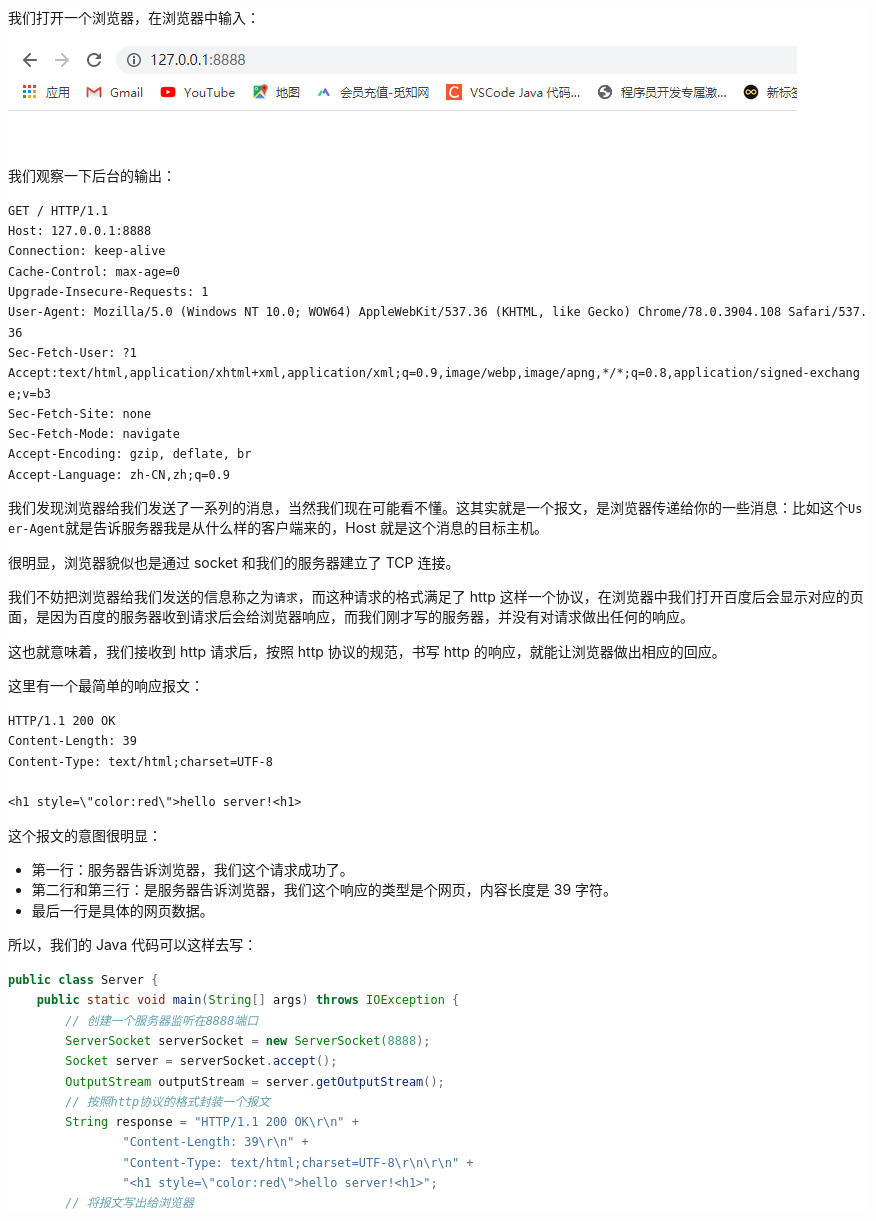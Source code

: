 我们打开一个浏览器，在浏览器中输入：

![image-20210922100403917](./img/image-20210922100403917-790dc4c4.png)

我们观察一下后台的输出：

```http
GET / HTTP/1.1
Host: 127.0.0.1:8888
Connection: keep-alive
Cache-Control: max-age=0
Upgrade-Insecure-Requests: 1
User-Agent: Mozilla/5.0 (Windows NT 10.0; WOW64) AppleWebKit/537.36 (KHTML, like Gecko) Chrome/78.0.3904.108 Safari/537.36
Sec-Fetch-User: ?1
Accept:text/html,application/xhtml+xml,application/xml;q=0.9,image/webp,image/apng,*/*;q=0.8,application/signed-exchange;v=b3
Sec-Fetch-Site: none
Sec-Fetch-Mode: navigate
Accept-Encoding: gzip, deflate, br
Accept-Language: zh-CN,zh;q=0.9
```

我们发现浏览器给我们发送了一系列的消息，当然我们现在可能看不懂。这其实就是一个报文，是浏览器传递给你的一些消息：比如这个`User-Agent`就是告诉服务器我是从什么样的客户端来的，Host 就是这个消息的目标主机。

很明显，浏览器貌似也是通过 socket 和我们的服务器建立了 TCP 连接。

我们不妨把浏览器给我们发送的信息称之为`请求`，而这种请求的格式满足了 http 这样一个协议，在浏览器中我们打开百度后会显示对应的页面，是因为百度的服务器收到请求后会给浏览器响应，而我们刚才写的服务器，并没有对请求做出任何的响应。

这也就意味着，我们接收到 http 请求后，按照 http 协议的规范，书写 http 的响应，就能让浏览器做出相应的回应。

这里有一个最简单的响应报文：

```http
HTTP/1.1 200 OK
Content-Length: 39
Content-Type: text/html;charset=UTF-8

<h1 style=\"color:red\">hello server!<h1>
```

这个报文的意图很明显：

- 第一行：服务器告诉浏览器，我们这个请求成功了。
- 第二行和第三行：是服务器告诉浏览器，我们这个响应的类型是个网页，内容长度是 39 字符。
- 最后一行是具体的网页数据。

所以，我们的 Java 代码可以这样去写：

```java
public class Server {
    public static void main(String[] args) throws IOException {
        // 创建一个服务器监听在8888端口
        ServerSocket serverSocket = new ServerSocket(8888);
        Socket server = serverSocket.accept();
        OutputStream outputStream = server.getOutputStream();
        // 按照http协议的格式封装一个报文
        String response = "HTTP/1.1 200 OK\r\n" +
                "Content-Length: 39\r\n" +
                "Content-Type: text/html;charset=UTF-8\r\n\r\n" +
                "<h1 style=\"color:red\">hello server!<h1>";
        // 将报文写出给浏览器
```